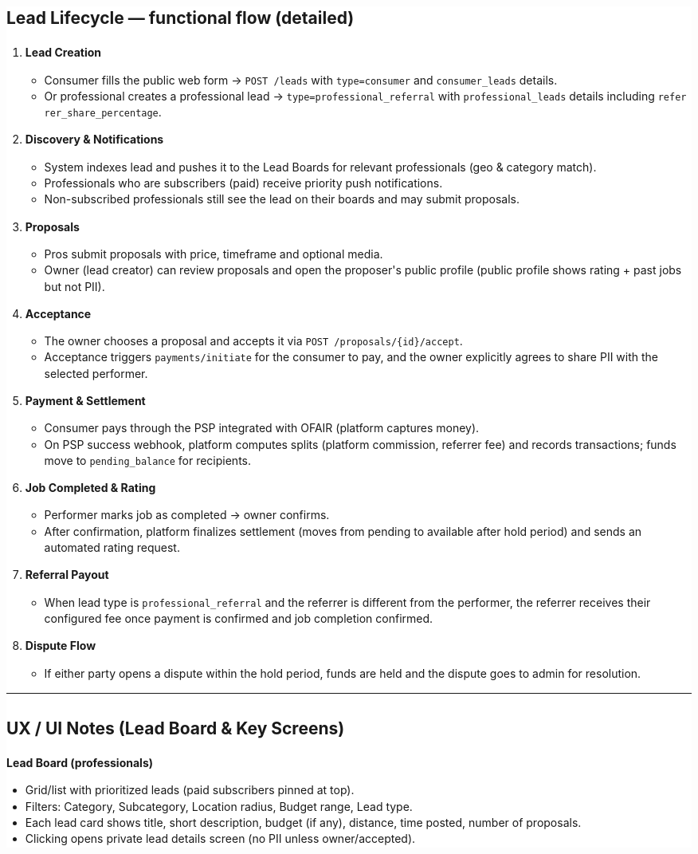 
## Lead Lifecycle — functional flow (detailed)

1. **Lead Creation**

   * Consumer fills the public web form → `POST /leads` with `type=consumer` and `consumer_leads` details.
   * Or professional creates a professional lead → `type=professional_referral` with `professional_leads` details including `referrer_share_percentage`.

2. **Discovery & Notifications**

   * System indexes lead and pushes it to the Lead Boards for relevant professionals (geo & category match).
   * Professionals who are subscribers (paid) receive priority push notifications.
   * Non-subscribed professionals still see the lead on their boards and may submit proposals.

3. **Proposals**

   * Pros submit proposals with price, timeframe and optional media.
   * Owner (lead creator) can review proposals and open the proposer's public profile (public profile shows rating + past jobs but not PII).

4. **Acceptance**

   * The owner chooses a proposal and accepts it via `POST /proposals/{id}/accept`.
   * Acceptance triggers `payments/initiate` for the consumer to pay, and the owner explicitly agrees to share PII with the selected performer.

5. **Payment & Settlement**

   * Consumer pays through the PSP integrated with OFAIR (platform captures money).
   * On PSP success webhook, platform computes splits (platform commission, referrer fee) and records transactions; funds move to `pending_balance` for recipients.

6. **Job Completed & Rating**

   * Performer marks job as completed → owner confirms.
   * After confirmation, platform finalizes settlement (moves from pending to available after hold period) and sends an automated rating request.

7. **Referral Payout**

   * When lead type is `professional_referral` and the referrer is different from the performer, the referrer receives their configured fee once payment is confirmed and job completion confirmed.

8. **Dispute Flow**

   * If either party opens a dispute within the hold period, funds are held and the dispute goes to admin for resolution.

---

## UX / UI Notes (Lead Board & Key Screens)

**Lead Board (professionals)**

* Grid/list with prioritized leads (paid subscribers pinned at top).
* Filters: Category, Subcategory, Location radius, Budget range, Lead type.
* Each lead card shows title, short description, budget (if any), distance, time posted, number of proposals.
* Clicking opens private lead details screen (no PII unless owner/accepted).
